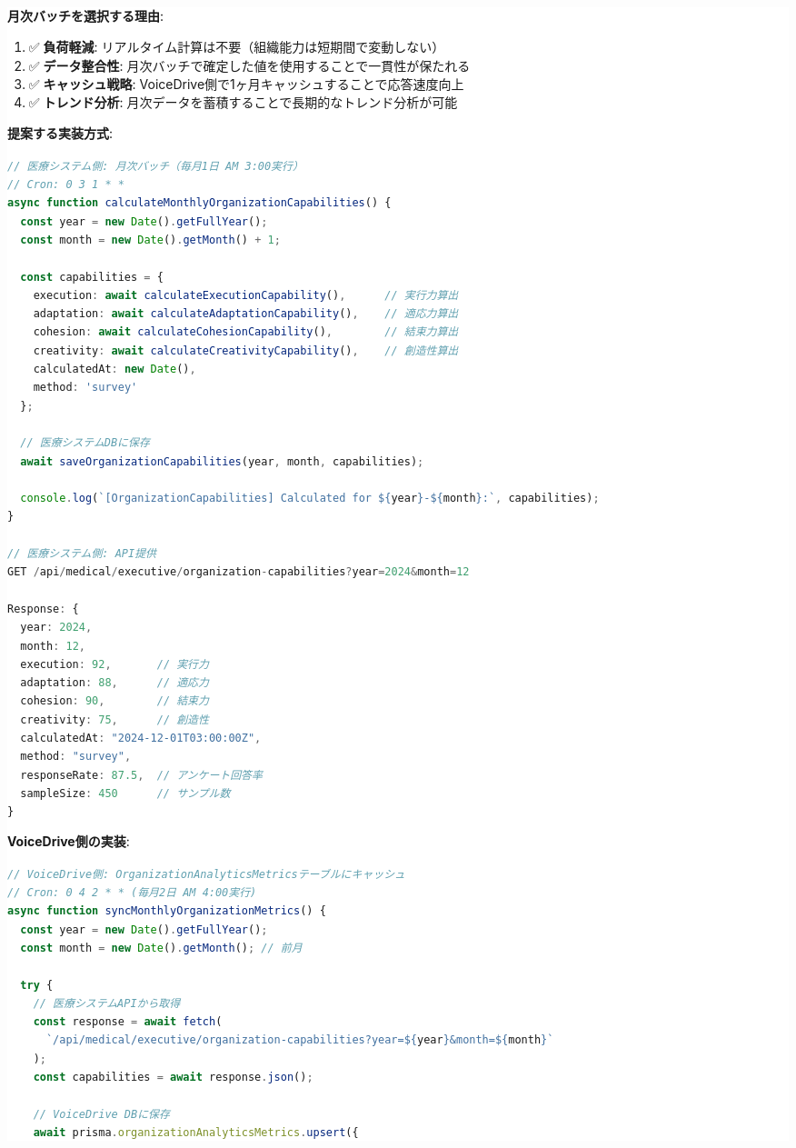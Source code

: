 **月次バッチを選択する理由**:

1. ✅ **負荷軽減**: リアルタイム計算は不要（組織能力は短期間で変動しない）
2. ✅ **データ整合性**: 月次バッチで確定した値を使用することで一貫性が保たれる
3. ✅ **キャッシュ戦略**: VoiceDrive側で1ヶ月キャッシュすることで応答速度向上
4. ✅ **トレンド分析**: 月次データを蓄積することで長期的なトレンド分析が可能

**提案する実装方式**:

```typescript
// 医療システム側: 月次バッチ（毎月1日 AM 3:00実行）
// Cron: 0 3 1 * *
async function calculateMonthlyOrganizationCapabilities() {
  const year = new Date().getFullYear();
  const month = new Date().getMonth() + 1;

  const capabilities = {
    execution: await calculateExecutionCapability(),      // 実行力算出
    adaptation: await calculateAdaptationCapability(),    // 適応力算出
    cohesion: await calculateCohesionCapability(),        // 結束力算出
    creativity: await calculateCreativityCapability(),    // 創造性算出
    calculatedAt: new Date(),
    method: 'survey'
  };

  // 医療システムDBに保存
  await saveOrganizationCapabilities(year, month, capabilities);

  console.log(`[OrganizationCapabilities] Calculated for ${year}-${month}:`, capabilities);
}

// 医療システム側: API提供
GET /api/medical/executive/organization-capabilities?year=2024&month=12

Response: {
  year: 2024,
  month: 12,
  execution: 92,       // 実行力
  adaptation: 88,      // 適応力
  cohesion: 90,        // 結束力
  creativity: 75,      // 創造性
  calculatedAt: "2024-12-01T03:00:00Z",
  method: "survey",
  responseRate: 87.5,  // アンケート回答率
  sampleSize: 450      // サンプル数
}
```

**VoiceDrive側の実装**:

```typescript
// VoiceDrive側: OrganizationAnalyticsMetricsテーブルにキャッシュ
// Cron: 0 4 2 * * (毎月2日 AM 4:00実行)
async function syncMonthlyOrganizationMetrics() {
  const year = new Date().getFullYear();
  const month = new Date().getMonth(); // 前月

  try {
    // 医療システムAPIから取得
    const response = await fetch(
      `/api/medical/executive/organization-capabilities?year=${year}&month=${month}`
    );
    const capabilities = await response.json();

    // VoiceDrive DBに保存
    await prisma.organizationAnalyticsMetrics.upsert({
```